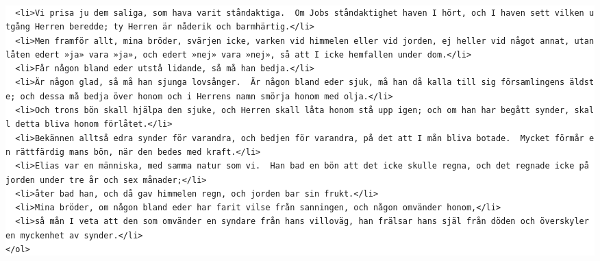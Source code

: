       <li>Vi prisa ju dem saliga, som hava varit ståndaktiga.  Om Jobs ståndaktighet haven I hört, och I haven sett vilken utgång Herren beredde; ty Herren är nåderik och barmhärtig.</li>
      <li>Men framför allt, mina bröder, svärjen icke, varken vid himmelen eller vid jorden, ej heller vid något annat, utan låten edert »ja» vara »ja», och edert »nej» vara »nej», så att I icke hemfallen under dom.</li>
      <li>Får någon bland eder utstå lidande, så må han bedja.</li>
      <li>Är någon glad, så må han sjunga lovsånger.  Är någon bland eder sjuk, må han då kalla till sig församlingens äldste; och dessa må bedja över honom och i Herrens namn smörja honom med olja.</li>
      <li>Och trons bön skall hjälpa den sjuke, och Herren skall låta honom stå upp igen; och om han har begått synder, skall detta bliva honom förlåtet.</li>
      <li>Bekännen alltså edra synder för varandra, och bedjen för varandra, på det att I mån bliva botade.  Mycket förmår en rättfärdig mans bön, när den bedes med kraft.</li>
      <li>Elias var en människa, med samma natur som vi.  Han bad en bön att det icke skulle regna, och det regnade icke på jorden under tre år och sex månader;</li>
      <li>åter bad han, och då gav himmelen regn, och jorden bar sin frukt.</li>
      <li>Mina bröder, om någon bland eder har farit vilse från sanningen, och någon omvänder honom,</li>
      <li>så mån I veta att den som omvänder en syndare från hans villoväg, han frälsar hans själ från döden och överskyler en myckenhet av synder.</li>
    </ol>
  </li>
</ol>